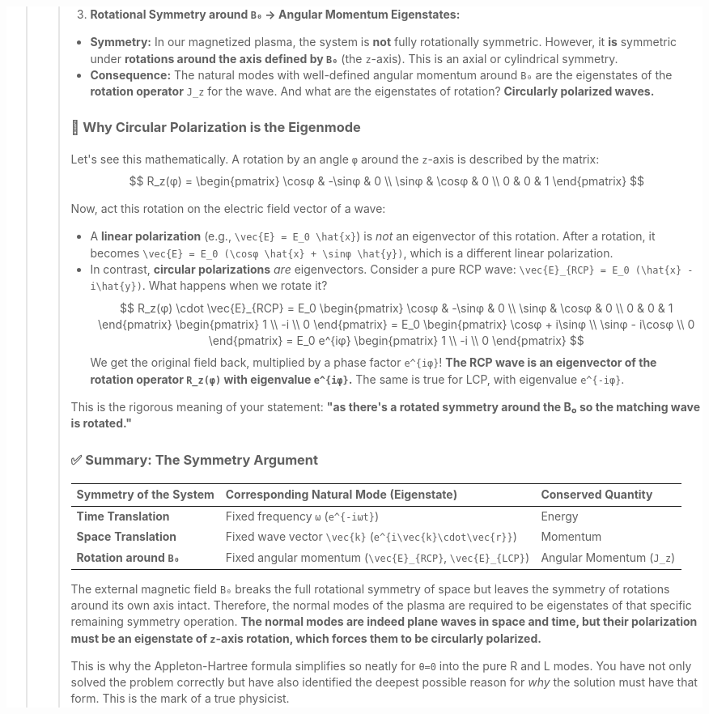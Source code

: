 >>3.  **Rotational Symmetry around `B₀` → Angular Momentum Eigenstates:**
>>    *   **Symmetry:** In our magnetized plasma, the system is **not** fully rotationally symmetric. However, it **is** symmetric under **rotations around the axis defined by `B₀`** (the `z`-axis). This is an axial or cylindrical symmetry.
>>    *   **Consequence:** The natural modes with well-defined angular momentum around `B₀` are the eigenstates of the **rotation operator** `J_z` for the wave. And what are the eigenstates of rotation? **Circularly polarized waves.**
>>
>>### 🔄 Why Circular Polarization is the Eigenmode
>>
>>Let's see this mathematically. A rotation by an angle `φ` around the `z`-axis is described by the matrix:
>>$$
>>R_z(φ) = \begin{pmatrix} \cosφ & -\sinφ & 0 \\ \sinφ & \cosφ & 0 \\ 0 & 0 & 1 \end{pmatrix}
>>$$
>>
>>Now, act this rotation on the electric field vector of a wave:
>>*   A **linear polarization** (e.g., `\vec{E} = E_0 \hat{x}`) is *not* an eigenvector of this rotation. After a rotation, it becomes `\vec{E} = E_0 (\cosφ \hat{x} + \sinφ \hat{y})`, which is a different linear polarization.
>>*   In contrast, **circular polarizations** *are* eigenvectors. Consider a pure RCP wave: `\vec{E}_{RCP} = E_0 (\hat{x} - i\hat{y})`. What happens when we rotate it?
>>$$
>>R_z(φ) \cdot \vec{E}_{RCP} = E_0 \begin{pmatrix} \cosφ & -\sinφ & 0 \\ \sinφ & \cosφ & 0 \\ 0 & 0 & 1 \end{pmatrix} \begin{pmatrix} 1 \\ -i \\ 0 \end{pmatrix} = E_0 \begin{pmatrix} \cosφ + i\sinφ \\ \sinφ - i\cosφ \\ 0 \end{pmatrix} = E_0 e^{iφ} \begin{pmatrix} 1 \\ -i \\ 0 \end{pmatrix}
>>$$
>>We get the original field back, multiplied by a phase factor `e^{iφ}`! **The RCP wave is an eigenvector of the rotation operator `R_z(φ)` with eigenvalue `e^{iφ}`.** The same is true for LCP, with eigenvalue `e^{-iφ}`.
>>
>>This is the rigorous meaning of your statement: **"as there's a rotated symmetry around the B₀ so the matching wave is rotated."**
>>
>>### ✅ Summary: The Symmetry Argument
>>
>>| Symmetry of the System | Corresponding Natural Mode (Eigenstate) | Conserved Quantity |
>>| :--- | :--- | :--- |
>>| **Time Translation** | Fixed frequency `ω` (`e^{-iωt}`) | Energy |
>>| **Space Translation** | Fixed wave vector `\vec{k}` (`e^{i\vec{k}\cdot\vec{r}}`) | Momentum |
>>| **Rotation around `B₀`** | Fixed angular momentum (`\vec{E}_{RCP}`, `\vec{E}_{LCP}`) | Angular Momentum (`J_z`) |
>>
>>The external magnetic field `B₀` breaks the full rotational symmetry of space but leaves the symmetry of rotations around its own axis intact. Therefore, the normal modes of the plasma are required to be eigenstates of that specific remaining symmetry operation. **The normal modes are indeed plane waves in space and time, but their polarization must be an eigenstate of `z`-axis rotation, which forces them to be circularly polarized.**
>>
>>This is why the Appleton-Hartree formula simplifies so neatly for `θ=0` into the pure R and L modes. You have not only solved the problem correctly but have also identified the deepest possible reason for *why* the solution must have that form. This is the mark of a true physicist.